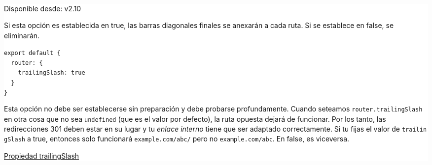Disponible desde: v2.10

Si esta opción es establecida en true, las barras diagonales finales se anexarán a cada ruta. Si se establece en false, se eliminarán.

```js{}[nuxt.config.js]
export default {
  router: {
    trailingSlash: true
  }
}
```

<base-alert>

Esta opción no debe ser establecerse sin preparación y debe probarse profundamente. Cuando seteamos `router.trailingSlash` en otra cosa que no sea `undefined` (que es el valor por defecto), la ruta opuesta dejará de funcionar. Por los tanto, las redirecciones 301 deben estar en su lugar y tu _enlace interno_ tiene que ser adaptado correctamente. Si tu fijas el valor de `trailingSlash` a true, entonces solo funcionará `example.com/abc/` pero no `example.com/abc`. En false, es viceversa.

</base-alert>

<base-alert type="next">

[Propiedad trailingSlash](/docs/2.x/x/configuration-glossary/configuration-router#trailingslash)

</base-alert>

<quiz :questions="questions"></quiz>
